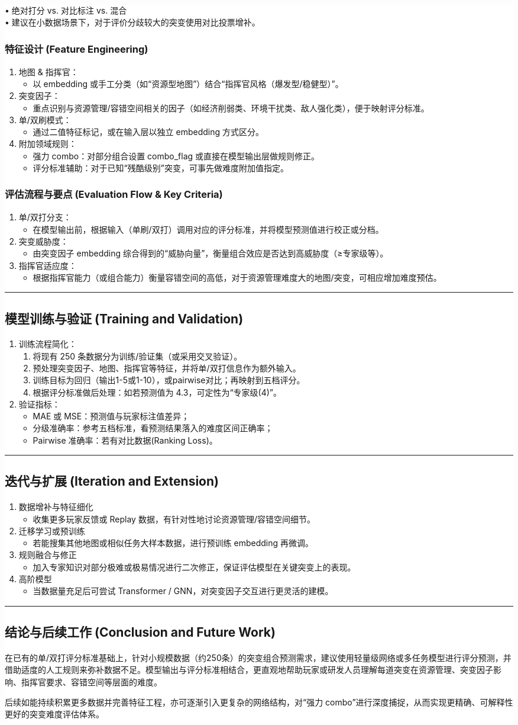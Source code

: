 • 绝对打分 vs. 对比标注 vs. 混合  
• 建议在小数据场景下，对于评价分歧较大的突变使用对比投票增补。  

### 特征设计 (Feature Engineering)

1. 地图 & 指挥官：  
   - 以 embedding 或手工分类（如“资源型地图”）结合“指挥官风格（爆发型/稳健型）”。  
2. 突变因子：  
   - 重点识别与资源管理/容错空间相关的因子（如经济削弱类、环境干扰类、敌人强化类），便于映射评分标准。  
3. 单/双刷模式：  
   - 通过二值特征标记，或在输入层以独立 embedding 方式区分。  
4. 附加领域规则：  
   - 强力 combo：对部分组合设置 combo_flag 或直接在模型输出层做规则修正。  
   - 评分标准辅助：对于已知“残酷级别”突变，可事先做难度附加值指定。

### 评估流程与要点 (Evaluation Flow & Key Criteria)

1. 单/双打分支：  
   - 在模型输出前，根据输入（单刷/双打）调用对应的评分标准，并将模型预测值进行校正或分档。  
2. 突变威胁度：  
   - 由突变因子 embedding 综合得到的“威胁向量”，衡量组合效应是否达到高威胁度（≥专家级等）。  
3. 指挥官适应度：  
   - 根据指挥官能力（或组合能力）衡量容错空间的高低，对于资源管理难度大的地图/突变，可相应增加难度预估。  

---

## 模型训练与验证 (Training and Validation)

1. 训练流程简化：  
   1) 将现有 250 条数据分为训练/验证集（或采用交叉验证）。  
   2) 预处理突变因子、地图、指挥官等特征，并将单/双打信息作为额外输入。  
   3) 训练目标为回归（输出1-5或1-10），或pairwise对比；再映射到五档评分。  
   4) 根据评分标准做后处理：如若预测值为 4.3，可定性为“专家级(4)”。  
2. 验证指标：  
   - MAE 或 MSE：预测值与玩家标注值差异；  
   - 分级准确率：参考五档标准，看预测结果落入的难度区间正确率；  
   - Pairwise 准确率：若有对比数据(Ranking Loss)。  

---

## 迭代与扩展 (Iteration and Extension)

1. 数据增补与特征细化  
   - 收集更多玩家反馈或 Replay 数据，有针对性地讨论资源管理/容错空间细节。  
2. 迁移学习或预训练  
   - 若能搜集其他地图或相似任务大样本数据，进行预训练 embedding 再微调。  
3. 规则融合与修正  
   - 加入专家知识对部分极难或极易情况进行二次修正，保证评估模型在关键突变上的表现。  
4. 高阶模型  
   - 当数据量充足后可尝试 Transformer / GNN，对突变因子交互进行更灵活的建模。

---

## 结论与后续工作 (Conclusion and Future Work)

在已有的单/双打评分标准基础上，针对小规模数据（约250条）的突变组合预测需求，建议使用轻量级网络或多任务模型进行评分预测，并借助适度的人工规则来弥补数据不足。模型输出与评分标准相结合，更直观地帮助玩家或研发人员理解每道突变在资源管理、突变因子影响、指挥官要求、容错空间等层面的难度。

后续如能持续积累更多数据并完善特征工程，亦可逐渐引入更复杂的网络结构，对“强力 combo”进行深度捕捉，从而实现更精确、可解释性更好的突变难度评估体系。
